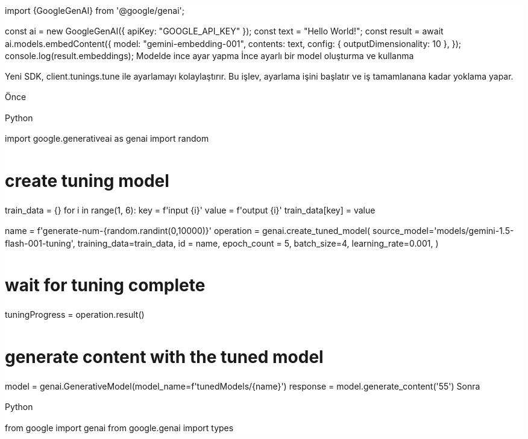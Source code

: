 import {GoogleGenAI} from '@google/genai';

const ai = new GoogleGenAI({ apiKey: "GOOGLE_API_KEY" });
const text = "Hello World!";
const result = await ai.models.embedContent({
  model: "gemini-embedding-001",
  contents: text,
  config: { outputDimensionality: 10 },
});
console.log(result.embeddings);
Modelde ince ayar yapma
İnce ayarlı bir model oluşturma ve kullanma

Yeni SDK, client.tunings.tune ile ayarlamayı kolaylaştırır. Bu işlev, ayarlama işini başlatır ve iş tamamlanana kadar yoklama yapar.

Önce

Python

import google.generativeai as genai
import random

# create tuning model
train_data = {}
for i in range(1, 6):
  key = f'input {i}'
  value = f'output {i}'
  train_data[key] = value

name = f'generate-num-{random.randint(0,10000)}'
operation = genai.create_tuned_model(
    source_model='models/gemini-1.5-flash-001-tuning',
    training_data=train_data,
    id = name,
    epoch_count = 5,
    batch_size=4,
    learning_rate=0.001,
)
# wait for tuning complete
tuningProgress = operation.result()

# generate content with the tuned model
model = genai.GenerativeModel(model_name=f'tunedModels/{name}')
response = model.generate_content('55')
Sonra

Python

from google import genai
from google.genai import types
